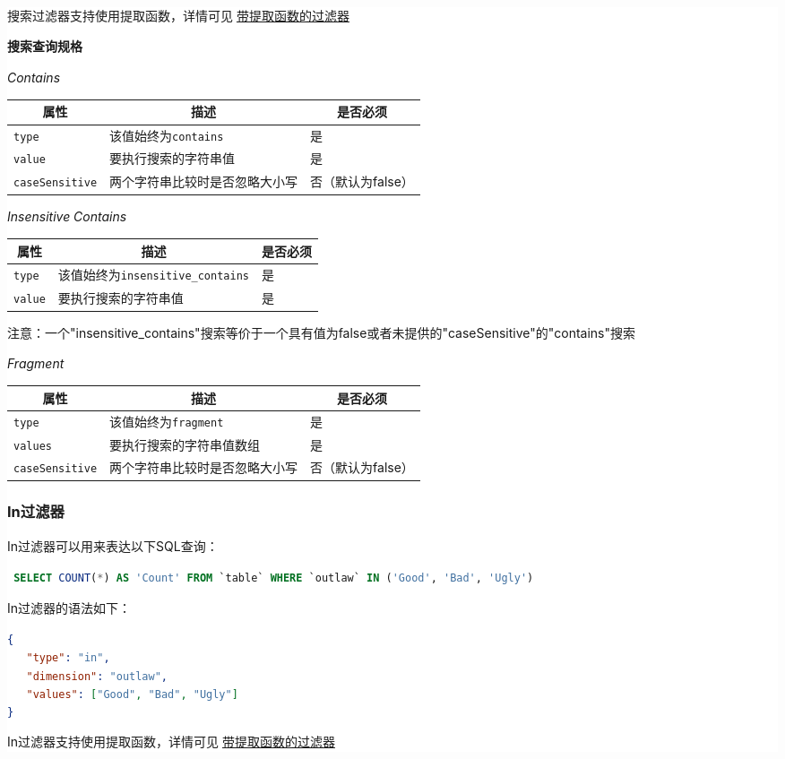 搜索过滤器支持使用提取函数，详情可见 [带提取函数的过滤器](#带提取函数的过滤器)

**搜索查询规格**

*Contains*

| 属性 | 描述 | 是否必须 |
|-|-|-|
| `type` | 该值始终为`contains` | 是 |
| `value` | 要执行搜索的字符串值 | 是 |
| `caseSensitive` | 两个字符串比较时是否忽略大小写 | 否（默认为false） |

*Insensitive Contains*

| 属性 | 描述 | 是否必须 |
|-|-|-|
| `type` | 该值始终为`insensitive_contains` | 是 |
| `value` | 要执行搜索的字符串值 | 是 |

注意：一个"insensitive_contains"搜索等价于一个具有值为false或者未提供的"caseSensitive"的"contains"搜索

*Fragment*

| 属性 | 描述 | 是否必须 |
|-|-|-|
| `type` | 该值始终为`fragment` | 是 |
| `values` | 要执行搜索的字符串值数组 | 是 |
| `caseSensitive` | 两个字符串比较时是否忽略大小写 | 否（默认为false） |

### **In过滤器**

In过滤器可以用来表达以下SQL查询：

```sql
 SELECT COUNT(*) AS 'Count' FROM `table` WHERE `outlaw` IN ('Good', 'Bad', 'Ugly')
 ```

 In过滤器的语法如下：

 ```json
 {
    "type": "in",
    "dimension": "outlaw",
    "values": ["Good", "Bad", "Ugly"]
}
```

In过滤器支持使用提取函数，详情可见 [带提取函数的过滤器](#带提取函数的过滤器)
